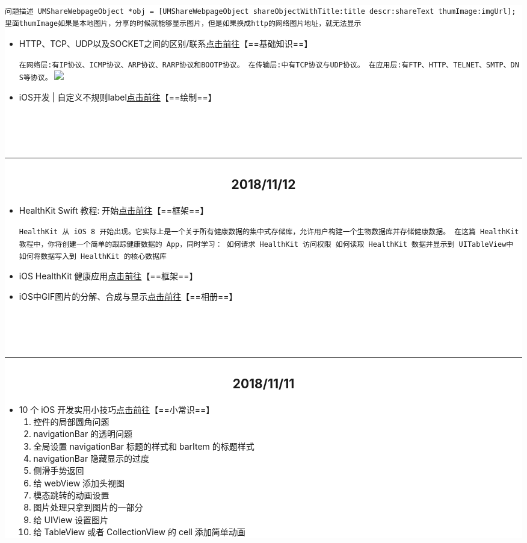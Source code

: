  `问题描述
UMShareWebpageObject *obj = [UMShareWebpageObject shareObjectWithTitle:title descr:shareText thumImage:imgUrl];里面thumImage如果是本地图片，分享的时候就能够显示图片，但是如果换成http的网络图片地址，就无法显示`

* HTTP、TCP、UDP以及SOCKET之间的区别/联系[点击前往](https://www.cnblogs.com/jing99/p/6181488.html)【==基础知识==】

    `在网络层:有IP协议、ICMP协议、ARP协议、RARP协议和BOOTP协议。
    在传输层:中有TCP协议与UDP协议。
    在应用层:有FTP、HTTP、TELNET、SMTP、DNS等协议。`
    ![](https://images2015.cnblogs.com/blog/1010726/201612/1010726-20161214232544808-154772042.png)
    
* iOS开发 | 自定义不规则label[点击前往](labelhttps://www.jianshu.com/p/fade8341c316)【==绘制==】

<br>
<br>
<br>

-------
## <div align=center>2018/11/12</div>
* HealthKit Swift 教程: 开始[点击前往](https://blog.csdn.net/kmyhy/article/details/78328927)【==框架==】

    `HealthKit 从 iOS 8 开始出现。它实际上是一个关于所有健康数据的集中式存储库，允许用户构建一个生物数据库并存储健康数据。
    在这篇 HealthKit 教程中，你将创建一个简单的跟踪健康数据的 App，同时学习：
    如何请求 HealthKit 访问权限
    如何读取 HealthKit 数据并显示到 UITableView中
    如何将数据写入到 HealthKit 的核心数据库
`

* iOS HealthKit 健康应用[点击前往](https://www.jianshu.com/p/020e62b581ad)【==框架==】

* iOS中GIF图片的分解、合成与显示[点击前往](https://www.jianshu.com/p/4771e9ca65af)【==相册==】



<br>
<br>
<br>

-------
## <div align=center>2018/11/11</div>
* 10 个 iOS 开发实用小技巧[点击前往](https://mp.weixin.qq.com/s?__biz=MzA5NzMwODI0MA==&mid=2647760473&idx=1&sn=ef09d4eb4963f3168928e899b6523c24&chksm=8887e566bff06c70d485428b47dcbbb6863c558b963afb9449f72747b813662fab9c9b3ae25e&scene=21#wechat_redirect)【==小常识==】
    1. 控件的局部圆角问题
    2. navigationBar 的透明问题
    3. 全局设置 navigationBar 标题的样式和 barItem 的标题样式
    4. navigationBar 隐藏显示的过度
    5. 侧滑手势返回
    6. 给 webView 添加头视图
    7. 模态跳转的动画设置
    8. 图片处理只拿到图片的一部分
    9. 给 UIView 设置图片
    10.  给 TableView 或者 CollectionView 的 cell 添加简单动画
